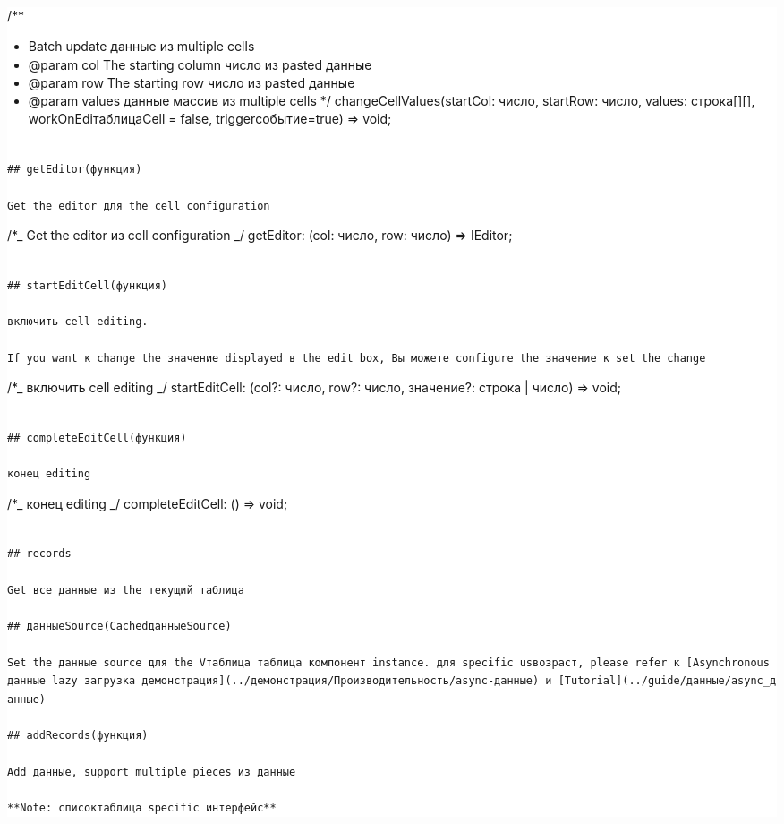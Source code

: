 /\*\*

- Batch update данные из multiple cells
- @param col The starting column число из pasted данные
- @param row The starting row число из pasted данные
- @param values данные массив из multiple cells
  \*/
  changeCellValues(startCol: число, startRow: число, values: строка[][], workOnEdiтаблицаCell = false, triggerсобытие=true) => void;

```

## getEditor(функция)

Get the editor для the cell configuration

```

/\*_ Get the editor из cell configuration _/
getEditor: (col: число, row: число) => IEditor;

```

## startEditCell(функция)

включить cell editing.

If you want к change the значение displayed в the edit box, Вы можете configure the значение к set the change

```

/\*_ включить cell editing _/
startEditCell: (col?: число, row?: число, значение?: строка | число) => void;

```

## completeEditCell(функция)

конец editing

```

/\*_ конец editing _/
completeEditCell: () => void;

```

## records

Get все данные из the текущий таблица

## данныеSource(CachedданныеSource)

Set the данные source для the Vтаблица таблица компонент instance. для specific usвозраст, please refer к [Asynchronous данные lazy загрузка демонстрация](../демонстрация/Производительность/async-данные) и [Tutorial](../guide/данные/async_данные)

## addRecords(функция)

Add данные, support multiple pieces из данные

**Note: списоктаблица specific интерфейс**

```
